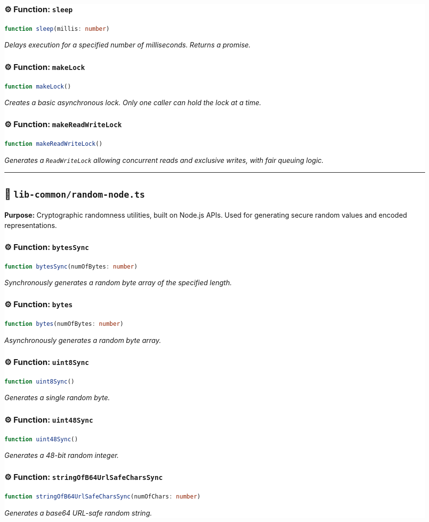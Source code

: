 ### ⚙️ Function: `sleep`
```ts
function sleep(millis: number)
```
*Delays execution for a specified number of milliseconds. Returns a promise.*

### ⚙️ Function: `makeLock`
```ts
function makeLock()
```
*Creates a basic asynchronous lock. Only one caller can hold the lock at a time.*

### ⚙️ Function: `makeReadWriteLock`
```ts
function makeReadWriteLock()
```
*Generates a `ReadWriteLock` allowing concurrent reads and exclusive writes, with fair queuing logic.*

---

## 📄 `lib-common/random-node.ts`

**Purpose:** Cryptographic randomness utilities, built on Node.js APIs. Used for generating secure random values and encoded representations.

### ⚙️ Function: `bytesSync`
```ts
function bytesSync(numOfBytes: number)
```
*Synchronously generates a random byte array of the specified length.*

### ⚙️ Function: `bytes`
```ts
function bytes(numOfBytes: number)
```
*Asynchronously generates a random byte array.*

### ⚙️ Function: `uint8Sync`
```ts
function uint8Sync()
```
*Generates a single random byte.*

### ⚙️ Function: `uint48Sync`
```ts
function uint48Sync()
```
*Generates a 48-bit random integer.*

### ⚙️ Function: `stringOfB64UrlSafeCharsSync`
```ts
function stringOfB64UrlSafeCharsSync(numOfChars: number)
```
*Generates a base64 URL-safe random string.*
